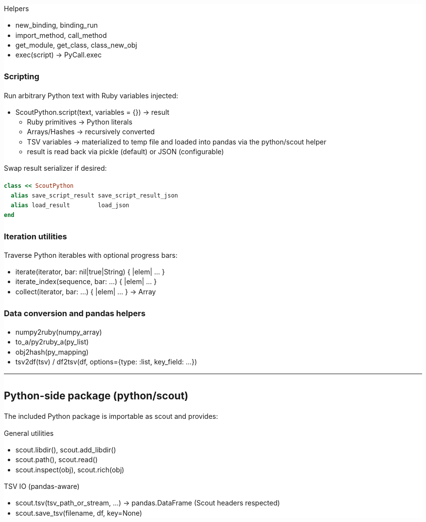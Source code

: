 Helpers
- new_binding, binding_run
- import_method, call_method
- get_module, get_class, class_new_obj
- exec(script) → PyCall.exec

### Scripting

Run arbitrary Python text with Ruby variables injected:

- ScoutPython.script(text, variables = {}) → result
  - Ruby primitives → Python literals
  - Arrays/Hashes → recursively converted
  - TSV variables → materialized to temp file and loaded into pandas via the python/scout helper
  - result is read back via pickle (default) or JSON (configurable)

Swap result serializer if desired:

```ruby
class << ScoutPython
  alias save_script_result save_script_result_json
  alias load_result        load_json
end
```

### Iteration utilities

Traverse Python iterables with optional progress bars:

- iterate(iterator, bar: nil|true|String) { |elem| ... }
- iterate_index(sequence, bar: ...) { |elem| ... }
- collect(iterator, bar: ...) { |elem| ... } → Array

### Data conversion and pandas helpers

- numpy2ruby(numpy_array)
- to_a/py2ruby_a(py_list)
- obj2hash(py_mapping)
- tsv2df(tsv) / df2tsv(df, options={type: :list, key_field: ...})

---

## Python-side package (python/scout)

The included Python package is importable as scout and provides:

General utilities
- scout.libdir(), scout.add_libdir()
- scout.path(), scout.read()
- scout.inspect(obj), scout.rich(obj)

TSV IO (pandas-aware)
- scout.tsv(tsv_path_or_stream, ...) → pandas.DataFrame (Scout headers respected)
- scout.save_tsv(filename, df, key=None)
